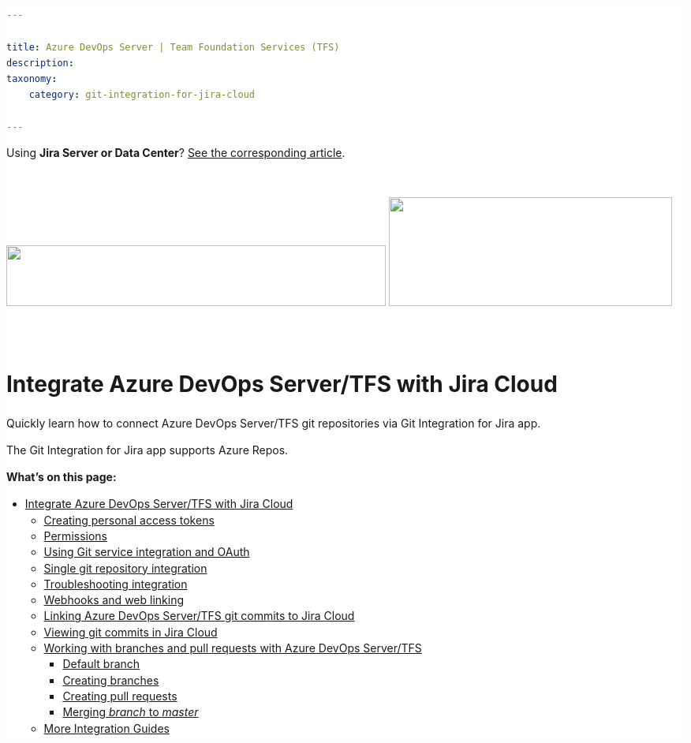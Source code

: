 ```yaml
---

title: Azure DevOps Server | Team Foundation Services (TFS)
description:
taxonomy:
    category: git-integration-for-jira-cloud

---
```


<div class="bbb-callout bbb--info">
    <div class="irow">
    <div class="ilogobox">
        <span class="logoimg"></span>
    </div>
    <div class="imsgbox">
        Using <b>Jira Server or Data Center</b>? <a href='/git-integration-for-jira-self-managed/azure-devops-server-team-foundation-services-tfs-gij-self-managed'>See the corresponding article</a>.
    </div>
    </div>
</div>
<br>

<img src='/wp-content/uploads/gij-azure-devops-banner.png' width=481 height=77 style='margin:25px 0;max-width:100%;margin-bottom:0' />

<img src='/wp-content/uploads/gij-tfs-logo.png' width=359 height=138 style='margin:25px 0;max-width:100%;margin-bottom:40px' />

# Integrate Azure DevOps Server/TFS with Jira Cloud

Quickly learn how to connect Azure DevOps Server/TFS git repositories via Git Integration for Jira app.

The Git Integration for Jira app supports Azure Repos.

**What’s on this page:**
- [Integrate Azure DevOps Server/TFS with Jira Cloud](#integrate-azure-devops-servertfswith-jira-cloud)
  - [Creating personal access tokens](#creating-personal-access-tokens)
  - [Permissions](#permissions)
  - [Using Git service integration and OAuth](#using-git-service-integration-and-oauth)
  - [Single git repository integration](#single-git-repository-integration)
  - [Troubleshooting integration](#troubleshooting-integration)
  - [Webhooks and web linking](#webhooks-and-web-linking)
  - [Linking Azure DevOps Server/TFS git commits to Jira Cloud](#linking-azure-devops-servertfs-git-commits-to-jira-cloud)
  - [Viewing git commits in Jira Cloud](#viewing-git-commits-in-jira-cloud)
  - [Working with branches and pull requests with Azure DevOps Server/TFS](#working-with-branches-and-pull-requests-with-azure-devops-servertfs)
    - [Default branch](#default-branch)
    - [Creating branches](#creating-branches)
    - [Creating pull requests](#creating-pull-requests)
    - [Merging _branch_ to _master_](#merging-branch-to-master)
  - [More Integration Guides](#more-integration-guides)

